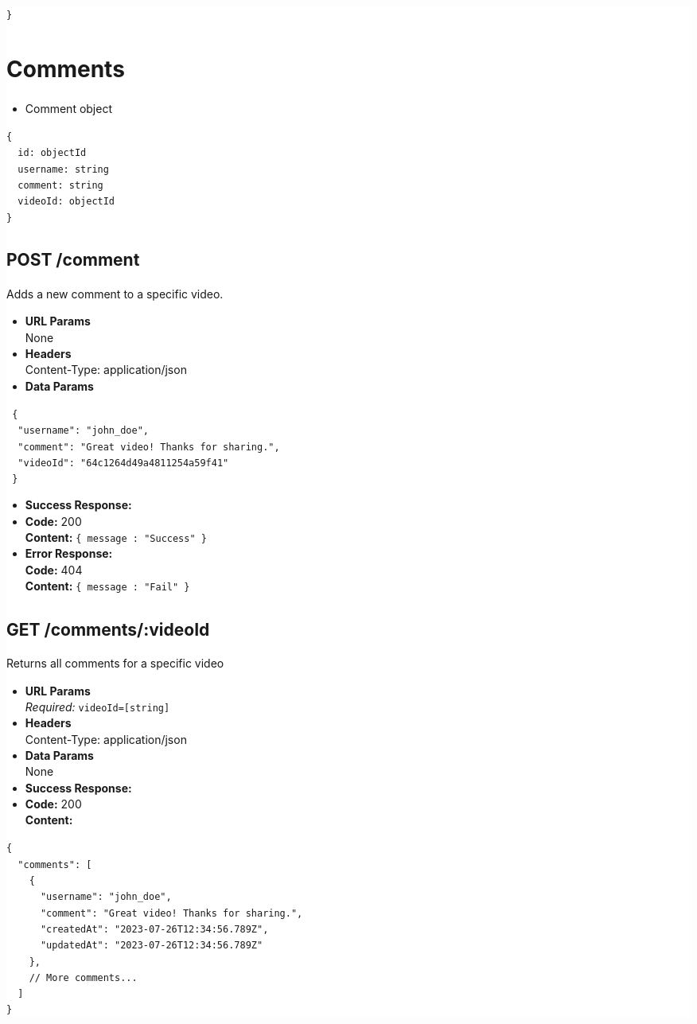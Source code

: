 ```
}
``` 
# Comments
* Comment object
```
{
  id: objectId
  username: string
  comment: string
  videoId: objectId
}
```

**POST /comment**
----
  Adds a new comment to a specific video.
* **URL Params**  
  None
* **Headers**  
  Content-Type: application/json  
* **Data Params**  
```
 {
  "username": "john_doe",
  "comment": "Great video! Thanks for sharing.",
  "videoId": "64c1264d49a4811254a59f41"
 }
```
* **Success Response:**  
* **Code:** 200  
  **Content:** `{ message : "Success" }`
* **Error Response:**  
  **Code:** 404  
  **Content:** `{ message : "Fail" }` 

**GET /comments/:videoId**
----
  Returns all comments for a specific video
* **URL Params**  
  *Required:* `videoId=[string]`
* **Headers**  
  Content-Type: application/json  
* **Data Params**  
  None
* **Success Response:**  
* **Code:** 200  
  **Content:**
```
{
  "comments": [
    {
      "username": "john_doe",
      "comment": "Great video! Thanks for sharing.",
      "createdAt": "2023-07-26T12:34:56.789Z",
      "updatedAt": "2023-07-26T12:34:56.789Z"
    },
    // More comments...
  ]
}

```